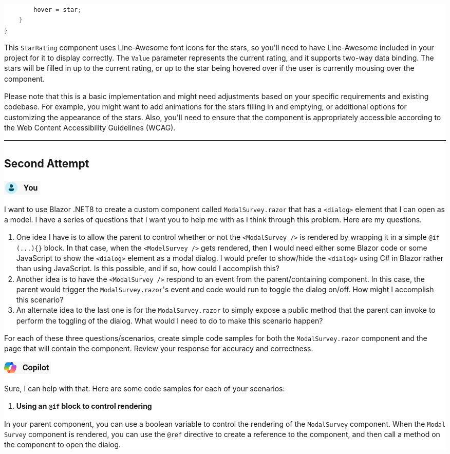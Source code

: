 ```csharp
        hover = star;
    }
}
```

This `StarRating` component uses Line-Awesome font icons for the stars, so you'll need to have Line-Awesome included in your project for it to display correctly. The `Value` parameter represents the current rating, and it supports two-way data binding. The stars will be filled in up to the current rating, or up to the star being hovered over if the user is currently mousing over the component.

Please note that this is a basic implementation and might need adjustments based on your specific requirements and existing codebase. For example, you might want to add animations for the stars filling in and emptying, or additional options for customizing the appearance of the stars. Also, you'll need to ensure that the component is appropriately accessible according to the Web Content Accessibility Guidelines (WCAG).

----

## Second Attempt

![Me](./Images/Copilot-Me.png)

I want to use Blazor .NET8 to create a custom component called `ModalSurvey.razor` that has a `<dialog>` element that I can open as a model. I have a series of questions that I want you to help me with as I think through this problem. Here are my questions.

1. One idea I have is to allow the parent to control whether or not the `<ModalSurvey />` is rendered by wrapping it in a simple `@if(...){}` block. In that case, when the `<ModelSurvey />` gets rendered, then I would need either some Blazor code or some JavaScript to show the `<dialog>` element as a modal dialog. I would prefer to show/hide the `<dialog>` using C# in Blazor rather than using JavaScript. Is this possible, and if so, how could I accomplish this?
2. Another idea is to have the `<ModalSurvey />` respond to an event from the parent/containing component. In this case, the parent would trigger the `ModalSurvey.razor`'s event and code would run to toggle the dialog on/off. How might I accomplish this scenario?
3.  An alternate idea to the last one is for the `ModalSurvey.razor` to simply expose a public method that the parent can invoke to perform the toggling of the dialog. What would I need to do to make this scenario happen?

For each of these three questions/scenarios, create simple code samples for both the `ModalSurvey.razor` component and the page that will contain the component. Review your response for accuracy and correctness.

![AI](./Images/Copilot-AI.png)

Sure, I can help with that. Here are some code samples for each of your scenarios:

1. **Using an `@if` block to control rendering**

In your parent component, you can use a boolean variable to control the rendering of the `ModalSurvey` component. When the `ModalSurvey` component is rendered, you can use the `@ref` directive to create a reference to the component, and then call a method on the component to open the dialog.
